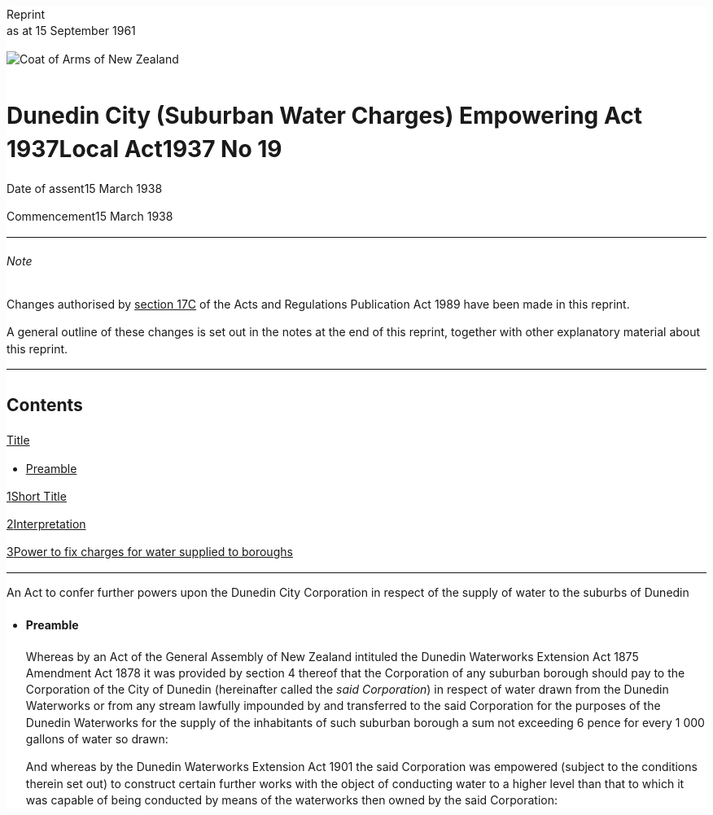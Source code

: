 Reprint  
as at 15 September 1961

![Coat of Arms of New Zealand](/images/leg-crest.jpg)

# Dunedin City (Suburban Water Charges) Empowering Act 1937Local Act1937 No 19

Date of assent15 March 1938

Commencement15 March 1938

---

###### Note

Changes authorised by [section 17C][0] of the Acts and Regulations Publication Act 1989 have been made in this reprint.

A general outline of these changes is set out in the notes at the end of this reprint, together with other explanatory material about this reprint.

---

## Contents

[Title][1]
    
*   [Preamble][2]

[1][3][][3][Short Title][3]

[2][4][][4][Interpretation][4]

[3][5][][5][Power to fix charges for water supplied to boroughs][5]

---

An Act to confer further powers upon the Dunedin City Corporation in respect of the supply of water to the suburbs of Dunedin
    
*   #### Preamble
    
    Whereas by an Act of the General Assembly of New Zealand intituled the Dunedin Waterworks Extension Act 1875 Amendment Act 1878 it was provided by section 4 thereof that the Corporation of any suburban borough should pay to the Corporation of the City of Dunedin (hereinafter called the _said Corporation_) in respect of water drawn from the Dunedin Waterworks or from any stream lawfully impounded by and transferred to the said Corporation for the purposes of the Dunedin Waterworks for the supply of the inhabitants of such suburban borough a sum not exceeding 6 pence for every 1 000 gallons of water so drawn:
    
    And whereas by the Dunedin Waterworks Extension Act 1901 the said Corporation was empowered (subject to the conditions therein set out) to construct certain further works with the object of conducting water to a higher level than that to which it was capable of being conducted by means of the waterworks then owned by the said Corporation:
    

[0]: http://www.legislation.govt.nz/act/local/1937/0019/latest/link.aspx?id=DLM195466
[1]: http://www.legislation.govt.nz/act/local/1937/0019/latest/whole.html#DLM49899
[2]: http://www.legislation.govt.nz/act/local/1937/0019/latest/whole.html#DLM50300
[3]: http://www.legislation.govt.nz/act/local/1937/0019/latest/whole.html#DLM50304
[4]: http://www.legislation.govt.nz/act/local/1937/0019/latest/whole.html#DLM50305
[5]: http://www.legislation.govt.nz/act/local/1937/0019/latest/whole.html#DLM50307
[6]: http://www.pco.parliament.govt.nz/reprints/
[7]: http://www.legislation.govt.nz/act/local/1937/0019/latest/link.aspx?id=DLM195439
[8]: http://www.pco.parliament.govt.nz/editorial-conventions/
[9]: http://www.legislation.govt.nz/act/local/1937/0019/latest/link.aspx?id=DLM195468
[10]: http://www.legislation.govt.nz/act/local/1937/0019/latest/link.aspx?id=DLM195470